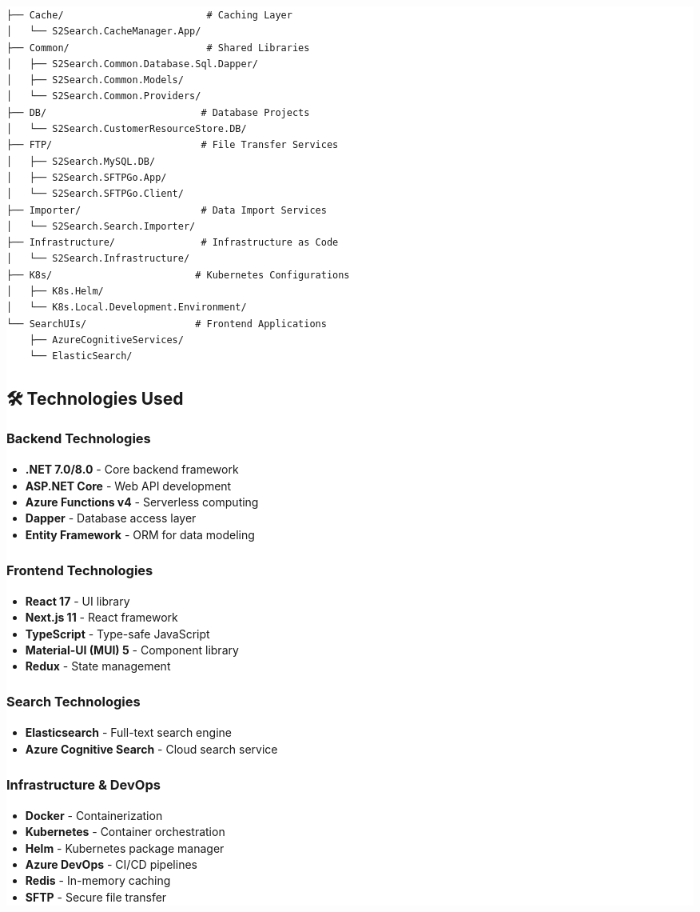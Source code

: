 ```
├── Cache/                         # Caching Layer
│   └── S2Search.CacheManager.App/
├── Common/                        # Shared Libraries
│   ├── S2Search.Common.Database.Sql.Dapper/
│   ├── S2Search.Common.Models/
│   └── S2Search.Common.Providers/
├── DB/                           # Database Projects
│   └── S2Search.CustomerResourceStore.DB/
├── FTP/                          # File Transfer Services
│   ├── S2Search.MySQL.DB/
│   ├── S2Search.SFTPGo.App/
│   └── S2Search.SFTPGo.Client/
├── Importer/                     # Data Import Services
│   └── S2Search.Search.Importer/
├── Infrastructure/               # Infrastructure as Code
│   └── S2Search.Infrastructure/
├── K8s/                         # Kubernetes Configurations
│   ├── K8s.Helm/
│   └── K8s.Local.Development.Environment/
└── SearchUIs/                   # Frontend Applications
    ├── AzureCognitiveServices/
    └── ElasticSearch/
```

## 🛠️ Technologies Used

### Backend Technologies

- **.NET 7.0/8.0** - Core backend framework
- **ASP.NET Core** - Web API development
- **Azure Functions v4** - Serverless computing
- **Dapper** - Database access layer
- **Entity Framework** - ORM for data modeling

### Frontend Technologies

- **React 17** - UI library
- **Next.js 11** - React framework
- **TypeScript** - Type-safe JavaScript
- **Material-UI (MUI) 5** - Component library
- **Redux** - State management

### Search Technologies

- **Elasticsearch** - Full-text search engine
- **Azure Cognitive Search** - Cloud search service

### Infrastructure & DevOps

- **Docker** - Containerization
- **Kubernetes** - Container orchestration
- **Helm** - Kubernetes package manager
- **Azure DevOps** - CI/CD pipelines
- **Redis** - In-memory caching
- **SFTP** - Secure file transfer
